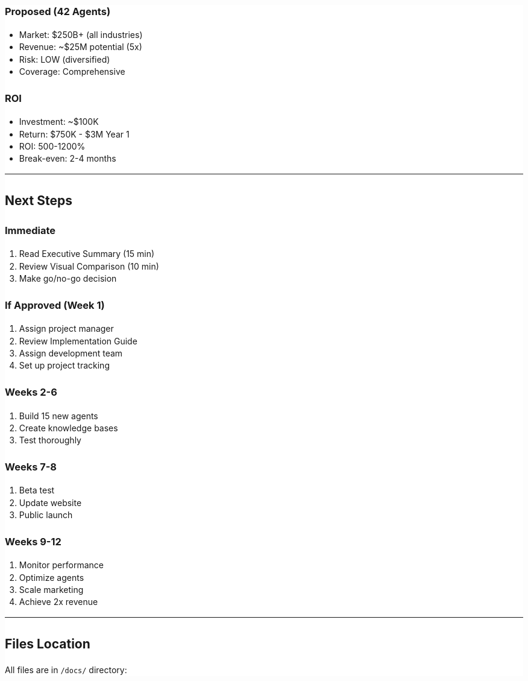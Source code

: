 ### Proposed (42 Agents)
- Market: $250B+ (all industries)
- Revenue: ~$25M potential (5x)
- Risk: LOW (diversified)
- Coverage: Comprehensive

### ROI
- Investment: ~$100K
- Return: $750K - $3M Year 1
- ROI: 500-1200%
- Break-even: 2-4 months

---

## Next Steps

### Immediate
1. Read Executive Summary (15 min)
2. Review Visual Comparison (10 min)
3. Make go/no-go decision

### If Approved (Week 1)
1. Assign project manager
2. Review Implementation Guide
3. Assign development team
4. Set up project tracking

### Weeks 2-6
1. Build 15 new agents
2. Create knowledge bases
3. Test thoroughly

### Weeks 7-8
1. Beta test
2. Update website
3. Public launch

### Weeks 9-12
1. Monitor performance
2. Optimize agents
3. Scale marketing
4. Achieve 2x revenue

---

## Files Location

All files are in `/docs/` directory:
